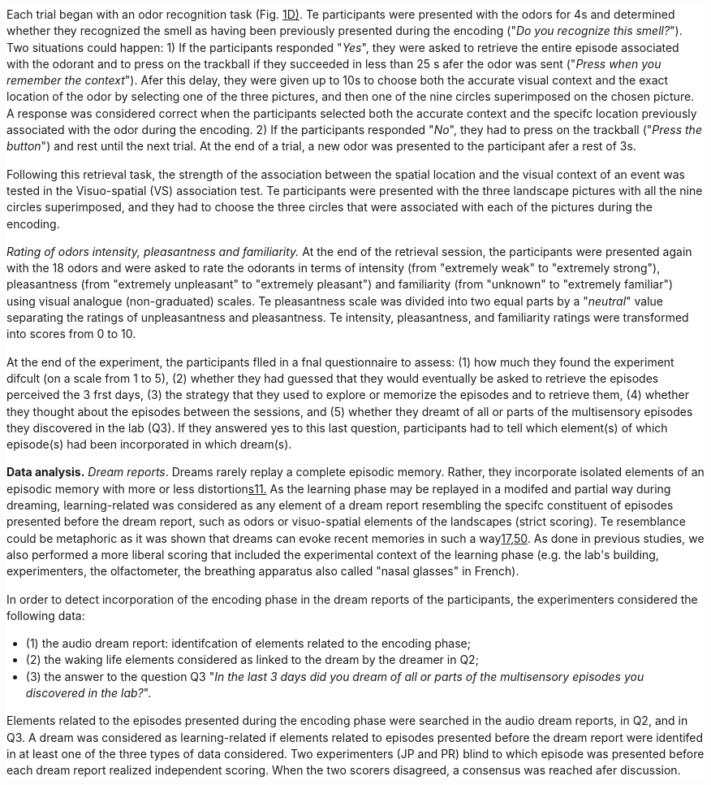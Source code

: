 Each trial began with an odor recognition task (Fig. [1D\)](#page-3-0). Te participants were presented with the odors for 4s and determined whether they recognized the smell as having been previously presented during the encoding ("*Do you recognize this smell?*"). Two situations could happen: 1) If the participants responded "*Yes*", they were asked to retrieve the entire episode associated with the odorant and to press on the trackball if they succeeded in less than 25 s afer the odor was sent ("*Press when you remember the context*"). Afer this delay, they were given up to 10s to choose both the accurate visual context and the exact location of the odor by selecting one of the three pictures, and then one of the nine circles superimposed on the chosen picture. A response was considered correct when the participants selected both the accurate context and the specifc location previously associated with the odor during the encoding. 2) If the participants responded "*No*", they had to press on the trackball ("*Press the button*") and rest until the next trial. At the end of a trial, a new odor was presented to the participant afer a rest of 3s.

Following this retrieval task, the strength of the association between the spatial location and the visual context of an event was tested in the Visuo-spatial (VS) association test. Te participants were presented with the three landscape pictures with all the nine circles superimposed, and they had to choose the three circles that were associated with each of the pictures during the encoding.

*Rating of odors intensity, pleasantness and familiarity.* At the end of the retrieval session, the participants were presented again with the 18 odors and were asked to rate the odorants in terms of intensity (from "extremely weak" to "extremely strong"), pleasantness (from "extremely unpleasant" to "extremely pleasant") and familiarity (from "unknown" to "extremely familiar") using visual analogue (non-graduated) scales. Te pleasantness scale was divided into two equal parts by a "*neutral*" value separating the ratings of unpleasantness and pleasantness. Te intensity, pleasantness, and familiarity ratings were transformed into scores from 0 to 10.

At the end of the experiment, the participants flled in a fnal questionnaire to assess: (1) how much they found the experiment difcult (on a scale from 1 to 5), (2) whether they had guessed that they would eventually be asked to retrieve the episodes perceived the 3 frst days, (3) the strategy that they used to explore or memorize the episodes and to retrieve them, (4) whether they thought about the episodes between the sessions, and (5) whether they dreamt of all or parts of the multisensory episodes they discovered in the lab (Q3). If they answered yes to this last question, participants had to tell which element(s) of which episode(s) had been incorporated in which dream(s).

**Data analysis.** *Dream reports*. Dreams rarely replay a complete episodic memory. Rather, they incorporate isolated elements of an episodic memory with more or less distortion[s11.](#page-12-8) As the learning phase may be replayed in a modifed and partial way during dreaming, learning-related was considered as any element of a dream report resembling the specifc constituent of episodes presented before the dream report, such as odors or visuo-spatial elements of the landscapes (strict scoring). Te resemblance could be metaphoric as it was shown that dreams can evoke recent memories in such a way[17](#page-12-11),[50](#page-13-2). As done in previous studies, we also performed a more liberal scoring that included the experimental context of the learning phase (e.g. the lab's building, experimenters, the olfactometer, the breathing apparatus also called "nasal glasses" in French).

In order to detect incorporation of the encoding phase in the dream reports of the participants, the experimenters considered the following data:

- (1) the audio dream report: identifcation of elements related to the encoding phase;
- (2) the waking life elements considered as linked to the dream by the dreamer in Q2;
- (3) the answer to the question Q3 "*In the last 3 days did you dream of all or parts of the multisensory episodes you discovered in the lab?*".

Elements related to the episodes presented during the encoding phase were searched in the audio dream reports, in Q2, and in Q3. A dream was considered as learning-related if elements related to episodes presented before the dream report were identifed in at least one of the three types of data considered. Two experimenters (JP and PR) blind to which episode was presented before each dream report realized independent scoring. When the two scorers disagreed, a consensus was reached afer discussion.
